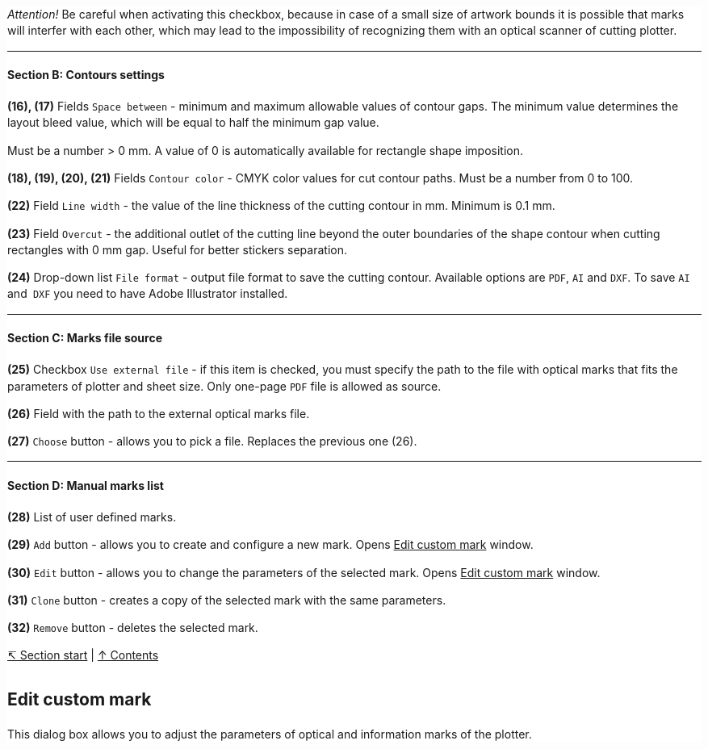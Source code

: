 *Attention!* Be careful when activating this checkbox, because in case of a small size of artwork bounds it is possible that marks will interfer with each other, which may lead to the impossibility of recognizing them with an optical scanner of cutting plotter.

---

#### Section B: **Contours settings**

**(16), (17)** Fields `Space between` - minimum and maximum allowable values of contour gaps. The minimum value determines the layout bleed value, which will be equal to half the minimum gap value.

Must be a number > 0 mm. A value of 0 is automatically available for rectangle shape imposition.

**(18), (19), (20), (21)** Fields `Contour color` - CMYK color values for cut contour paths. Must be a number from 0 to 100.

**(22)** Field `Line width` - the value of the line thickness of the cutting contour in mm. Minimum is 0.1 mm.

**(23)** Field `Overcut` - the additional outlet of the cutting line beyond the outer boundaries of the shape contour when cutting rectangles with 0 mm gap. Useful for better stickers separation.

**(24)** Drop-down list `File format` - output file format to save the cutting contour. Available options are `PDF`, `AI` and `DXF`. To save `AI` and` DXF` you need to have Adobe Illustrator installed.

---

#### Section C: **Marks file source**

**(25)** Checkbox `Use external file` - if this item is checked, you must specify the path to the file with optical marks that fits the parameters of plotter and sheet size. Only one-page `PDF` file is allowed as source.

**(26)** Field with the path to the external optical marks file.

**(27)** `Choose` button - allows you to pick a file. Replaces the previous one (26).

---

#### Section D: **Manual marks list**

**(28)** List of user defined marks.

**(29)** `Add` button - allows you to create and configure a new mark. Opens [Edit custom mark](#edit-custom-mark) window.

**(30)** `Edit` button - allows you to change the parameters of the selected mark. Opens [Edit custom mark](#edit-custom-mark) window.

**(31)** `Clone` button - creates a copy of the selected mark with the same parameters.

**(32)** `Remove` button - deletes the selected mark.

[↸ Section start](#cutters-preferences-editor) | [↑ Contents](#contents)

## Edit custom mark

This dialog box allows you to adjust the parameters of optical and information marks of the plotter.
